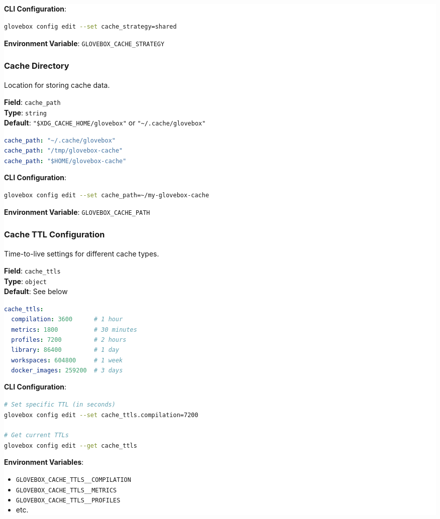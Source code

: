 **CLI Configuration**:
```bash
glovebox config edit --set cache_strategy=shared
```

**Environment Variable**: `GLOVEBOX_CACHE_STRATEGY`

### Cache Directory

Location for storing cache data.

**Field**: `cache_path`  
**Type**: `string`  
**Default**: `"$XDG_CACHE_HOME/glovebox"` or `"~/.cache/glovebox"`

```yaml
cache_path: "~/.cache/glovebox"
cache_path: "/tmp/glovebox-cache"
cache_path: "$HOME/glovebox-cache"
```

**CLI Configuration**:
```bash
glovebox config edit --set cache_path=~/my-glovebox-cache
```

**Environment Variable**: `GLOVEBOX_CACHE_PATH`

### Cache TTL Configuration

Time-to-live settings for different cache types.

**Field**: `cache_ttls`  
**Type**: `object`  
**Default**: See below

```yaml
cache_ttls:
  compilation: 3600      # 1 hour
  metrics: 1800          # 30 minutes  
  profiles: 7200         # 2 hours
  library: 86400         # 1 day
  workspaces: 604800     # 1 week
  docker_images: 259200  # 3 days
```

**CLI Configuration**:
```bash
# Set specific TTL (in seconds)
glovebox config edit --set cache_ttls.compilation=7200

# Get current TTLs
glovebox config edit --get cache_ttls
```

**Environment Variables**:
- `GLOVEBOX_CACHE_TTLS__COMPILATION`
- `GLOVEBOX_CACHE_TTLS__METRICS`
- `GLOVEBOX_CACHE_TTLS__PROFILES`
- etc.
